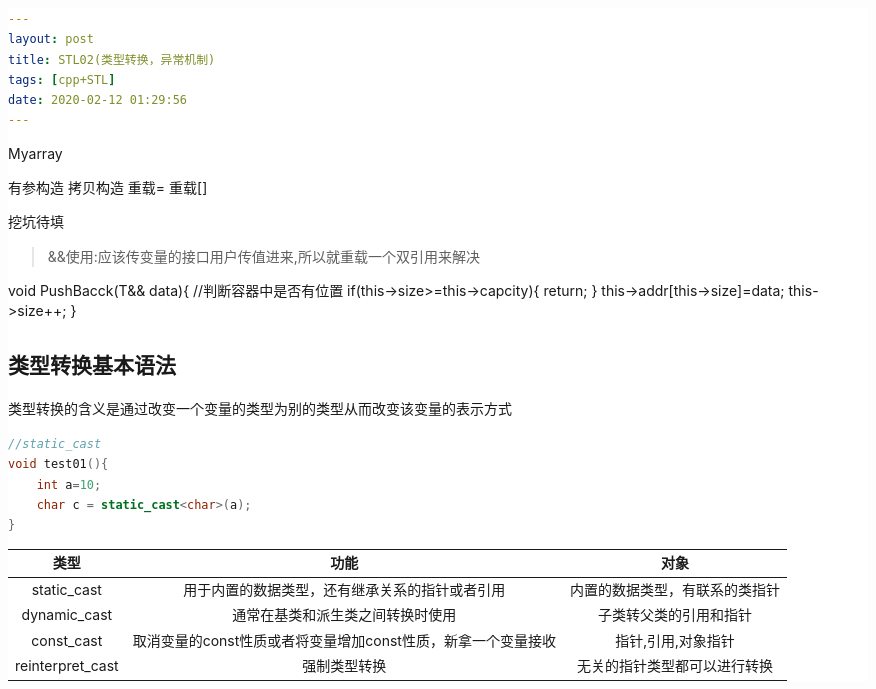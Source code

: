 ```yaml
---
layout: post
title: STL02(类型转换，异常机制)
tags: [cpp+STL]
date: 2020-02-12 01:29:56
---
```


Myarray

有参构造
拷贝构造
重载=
重载[]

挖坑待填

```cpp

```

>&&使用:应该传变量的接口用户传值进来,所以就重载一个双引用来解决

void PushBacck(T&& data){
    //判断容器中是否有位置
    if(this->size>=this->capcity){
        return;
    }
    this->addr[this->size]=data;
     this->size++;
}

## 类型转换基本语法

类型转换的含义是通过改变一个变量的类型为别的类型从而改变该变量的表示方式

```cpp
//static_cast
void test01(){
    int a=10;
    char c = static_cast<char>(a);
}
```

|类型|功能|对象|
| :-:| :-: |:-:|
| static_cast | 用于内置的数据类型，还有继承关系的指针或者引用 |内置的数据类型，有联系的类指针|
| dynamic_cast | 通常在基类和派生类之间转换时使用|子类转父类的引用和指针|
| const_cast| 取消变量的const性质或者将变量增加const性质，新拿一个变量接收|指针,引用,对象指针|
|reinterpret_cast| 强制类型转换|无关的指针类型都可以进行转换|

